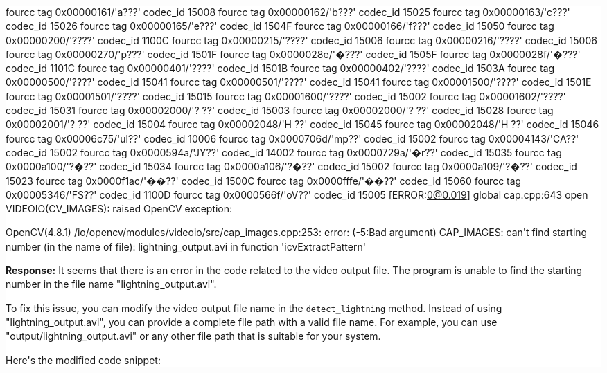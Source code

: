 fourcc tag 0x00000161/'a???' codec_id 15008
fourcc tag 0x00000162/'b???' codec_id 15025
fourcc tag 0x00000163/'c???' codec_id 15026
fourcc tag 0x00000165/'e???' codec_id 1504F
fourcc tag 0x00000166/'f???' codec_id 15050
fourcc tag 0x00000200/'????' codec_id 1100C
fourcc tag 0x00000215/'????' codec_id 15006
fourcc tag 0x00000216/'????' codec_id 15006
fourcc tag 0x00000270/'p???' codec_id 1501F
fourcc tag 0x0000028e/'�???' codec_id 1505F
fourcc tag 0x0000028f/'�???' codec_id 1101C
fourcc tag 0x00000401/'????' codec_id 1501B
fourcc tag 0x00000402/'????' codec_id 1503A
fourcc tag 0x00000500/'????' codec_id 15041
fourcc tag 0x00000501/'????' codec_id 15041
fourcc tag 0x00001500/'????' codec_id 1501E
fourcc tag 0x00001501/'????' codec_id 15015
fourcc tag 0x00001600/'????' codec_id 15002
fourcc tag 0x00001602/'????' codec_id 15031
fourcc tag 0x00002000/'? ??' codec_id 15003
fourcc tag 0x00002000/'? ??' codec_id 15028
fourcc tag 0x00002001/'? ??' codec_id 15004
fourcc tag 0x00002048/'H ??' codec_id 15045
fourcc tag 0x00002048/'H ??' codec_id 15046
fourcc tag 0x00006c75/'ul??' codec_id 10006
fourcc tag 0x0000706d/'mp??' codec_id 15002
fourcc tag 0x00004143/'CA??' codec_id 15002
fourcc tag 0x0000594a/'JY??' codec_id 14002
fourcc tag 0x0000729a/'�r??' codec_id 15035
fourcc tag 0x0000a100/'?�??' codec_id 15034
fourcc tag 0x0000a106/'?�??' codec_id 15002
fourcc tag 0x0000a109/'?�??' codec_id 15023
fourcc tag 0x0000f1ac/'��??' codec_id 1500C
fourcc tag 0x0000fffe/'��??' codec_id 15060
fourcc tag 0x00005346/'FS??' codec_id 1100D
fourcc tag 0x0000566f/'oV??' codec_id 15005
[ERROR:0@0.019] global cap.cpp:643 open VIDEOIO(CV_IMAGES): raised OpenCV exception:

OpenCV(4.8.1) /io/opencv/modules/videoio/src/cap_images.cpp:253: error: (-5:Bad argument) CAP_IMAGES: can't find starting number (in the name of file): lightning_output.avi in function 'icvExtractPattern'

**Response:**
It seems that there is an error in the code related to the video output file. The program is unable to find the starting number in the file name "lightning_output.avi". 

To fix this issue, you can modify the video output file name in the `detect_lightning` method. Instead of using "lightning_output.avi", you can provide a complete file path with a valid file name. For example, you can use "output/lightning_output.avi" or any other file path that is suitable for your system.

Here's the modified code snippet:
